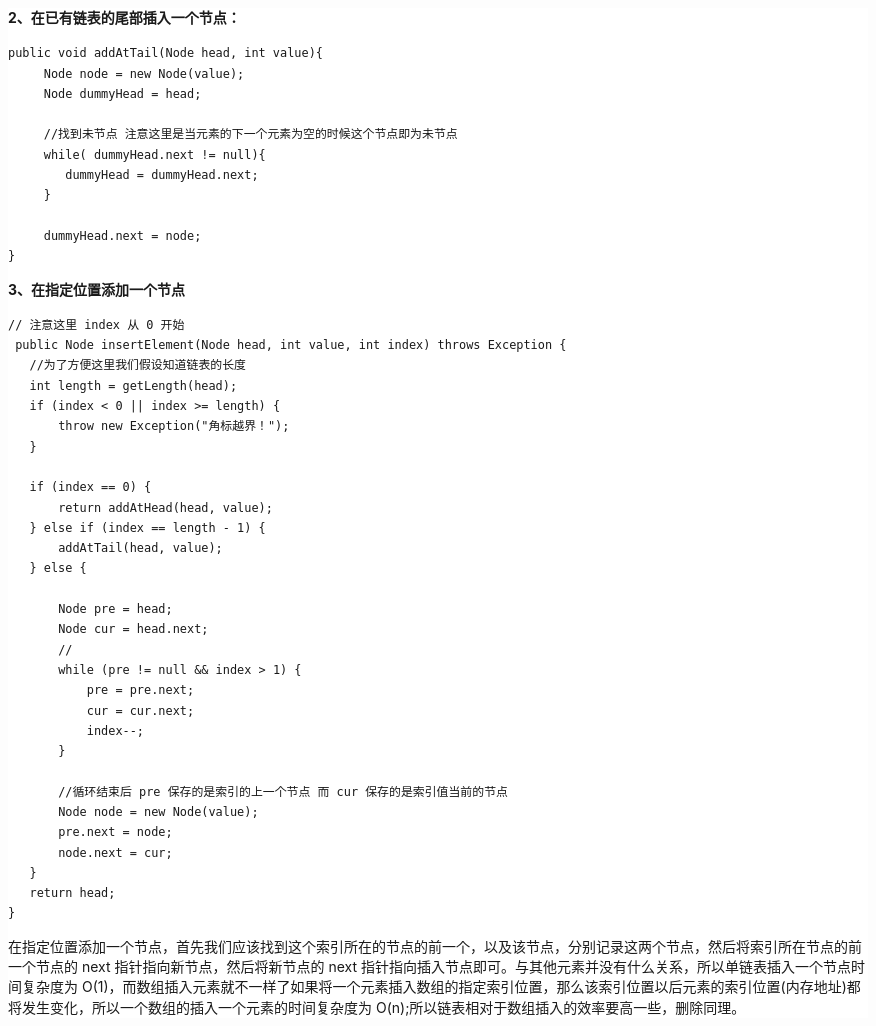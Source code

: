 **2、在已有链表的尾部插入一个节点：**

```
public void addAtTail(Node head, int value){
     Node node = new Node(value);
     Node dummyHead = head;

     //找到未节点 注意这里是当元素的下一个元素为空的时候这个节点即为未节点
     while( dummyHead.next != null){
        dummyHead = dummyHead.next;
     }

     dummyHead.next = node;   
}
```

**3、在指定位置添加一个节点**

```
// 注意这里 index 从 0 开始
 public Node insertElement(Node head, int value, int index) throws Exception {
   //为了方便这里我们假设知道链表的长度
   int length = getLength(head);
   if (index < 0 || index >= length) {
       throw new Exception("角标越界！");
   }

   if (index == 0) {
       return addAtHead(head, value);
   } else if (index == length - 1) {
       addAtTail(head, value);
   } else {

       Node pre = head;
       Node cur = head.next;
       //
       while (pre != null && index > 1) {
           pre = pre.next;
           cur = cur.next;
           index--;
       }

       //循环结束后 pre 保存的是索引的上一个节点 而 cur 保存的是索引值当前的节点
       Node node = new Node(value);
       pre.next = node;
       node.next = cur;
   }
   return head;
}

```

在指定位置添加一个节点，首先我们应该找到这个索引所在的节点的前一个，以及该节点，分别记录这两个节点，然后将索引所在节点的前一个节点的 next 指针指向新节点，然后将新节点的 next 指针指向插入节点即可。与其他元素并没有什么关系，所以单链表插入一个节点时间复杂度为 O(1)，而数组插入元素就不一样了如果将一个元素插入数组的指定索引位置，那么该索引位置以后元素的索引位置(内存地址)都将发生变化，所以一个数组的插入一个元素的时间复杂度为 O(n);所以链表相对于数组插入的效率要高一些，删除同理。
